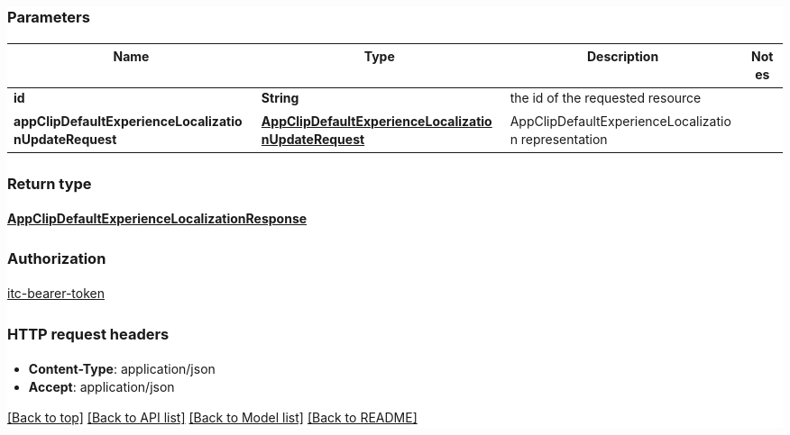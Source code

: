 ### Parameters

Name | Type | Description  | Notes
------------- | ------------- | ------------- | -------------
 **id** | **String** | the id of the requested resource | 
 **appClipDefaultExperienceLocalizationUpdateRequest** | [**AppClipDefaultExperienceLocalizationUpdateRequest**](AppClipDefaultExperienceLocalizationUpdateRequest.md) | AppClipDefaultExperienceLocalization representation | 

### Return type

[**AppClipDefaultExperienceLocalizationResponse**](AppClipDefaultExperienceLocalizationResponse.md)

### Authorization

[itc-bearer-token](../README.md#itc-bearer-token)

### HTTP request headers

 - **Content-Type**: application/json
 - **Accept**: application/json

[[Back to top]](#) [[Back to API list]](../README.md#documentation-for-api-endpoints) [[Back to Model list]](../README.md#documentation-for-models) [[Back to README]](../README.md)

